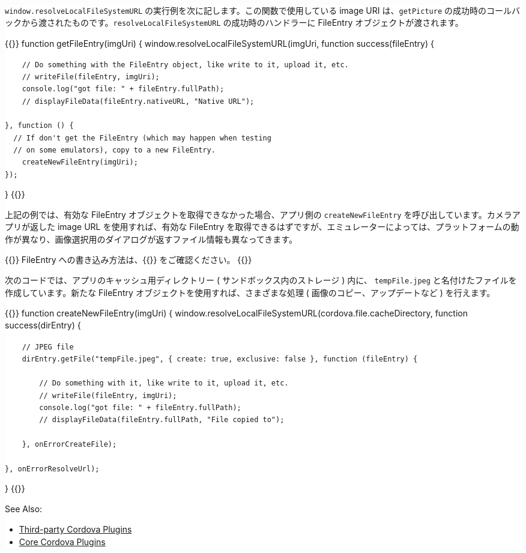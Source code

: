 `window.resolveLocalFileSystemURL` の実行例を次に記します。この関数で使用している image URI は、`getPicture` の成功時のコールバックから渡されたものです。`resolveLocalFileSystemURL` の成功時のハンドラーに FileEntry オブジェクトが渡されます。

{{<highlight javascript>}}
function getFileEntry(imgUri) {
    window.resolveLocalFileSystemURL(imgUri, function success(fileEntry) {

        // Do something with the FileEntry object, like write to it, upload it, etc.
        // writeFile(fileEntry, imgUri);
        console.log("got file: " + fileEntry.fullPath);
        // displayFileData(fileEntry.nativeURL, "Native URL");

    }, function () {
      // If don't get the FileEntry (which may happen when testing
      // on some emulators), copy to a new FileEntry.
        createNewFileEntry(imgUri);
    });
}
{{</highlight>}}

上記の例では、有効な FileEntry オブジェクトを取得できなかった場合、アプリ側の `createNewFileEntry` を呼び出しています。カメラアプリが返した image URL を使用すれば、有効な FileEntry を取得できるはずですが、エミュレーターによっては、プラットフォームの動作が異なり、画像選択用のダイアログが返すファイル情報も異なってきます。

{{<note>}}
FileEntry への書き込み方法は、{{<link href="https://www.npmjs.com/package/cordova-plugin-file" title="ファイル操作プラグインの README">}} をご確認ください。
{{</note>}}

次のコードでは、アプリのキャッシュ用ディレクトリー ( サンドボックス内のストレージ ) 内に、 `tempFile.jpeg` と名付けたファイルを作成しています。新たな FileEntry オブジェクトを使用すれば、さまざまな処理 ( 画像のコピー、アップデートなど ) を行えます。

{{<highlight javascript>}}
function createNewFileEntry(imgUri) {
    window.resolveLocalFileSystemURL(cordova.file.cacheDirectory, function success(dirEntry) {

        // JPEG file
        dirEntry.getFile("tempFile.jpeg", { create: true, exclusive: false }, function (fileEntry) {

            // Do something with it, like write to it, upload it, etc.
            // writeFile(fileEntry, imgUri);
            console.log("got file: " + fileEntry.fullPath);
            // displayFileData(fileEntry.fullPath, "File copied to");

        }, onErrorCreateFile);

    }, onErrorResolveUrl);
}
{{</highlight>}}

See Also:

- [Third-party Cordova Plugins](../../third_party_phonegap)
- [Core Cordova Plugins](../../cordova_6.5)
